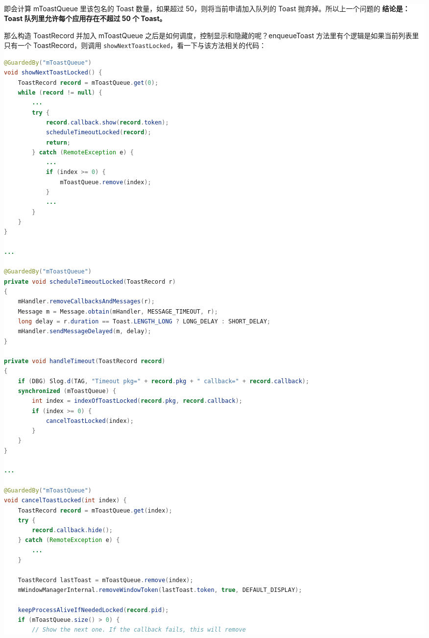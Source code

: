 即会计算 mToastQueue 里该包名的 Toast 数量，如果超过 50，则将当前申请加入队列的 Toast 抛弃掉。所以上一个问题的 **结论是：Toast 队列里允许每个应用存在不超过 50 个 Toast。**

那么构造 ToastRecord 并加入 mToastQueue 之后是如何调度，控制显示和隐藏的呢？enqueueToast 方法里有个逻辑是如果当前列表里只有一个 ToastRecord，则调用 `showNextToastLocked`，看一下与该方法相关的代码：

```java
@GuardedBy("mToastQueue")
void showNextToastLocked() {
    ToastRecord record = mToastQueue.get(0);
    while (record != null) {
        ...
        try {
            record.callback.show(record.token);
            scheduleTimeoutLocked(record);
            return;
        } catch (RemoteException e) {
            ...
            if (index >= 0) {
                mToastQueue.remove(index);
            }
            ...
        }
    }
}

...

@GuardedBy("mToastQueue")
private void scheduleTimeoutLocked(ToastRecord r)
{
    mHandler.removeCallbacksAndMessages(r);
    Message m = Message.obtain(mHandler, MESSAGE_TIMEOUT, r);
    long delay = r.duration == Toast.LENGTH_LONG ? LONG_DELAY : SHORT_DELAY;
    mHandler.sendMessageDelayed(m, delay);
}

private void handleTimeout(ToastRecord record)
{
    if (DBG) Slog.d(TAG, "Timeout pkg=" + record.pkg + " callback=" + record.callback);
    synchronized (mToastQueue) {
        int index = indexOfToastLocked(record.pkg, record.callback);
        if (index >= 0) {
            cancelToastLocked(index);
        }
    }
}

...

@GuardedBy("mToastQueue")
void cancelToastLocked(int index) {
    ToastRecord record = mToastQueue.get(index);
    try {
        record.callback.hide();
    } catch (RemoteException e) {
        ...
    }

    ToastRecord lastToast = mToastQueue.remove(index);
    mWindowManagerInternal.removeWindowToken(lastToast.token, true, DEFAULT_DISPLAY);

    keepProcessAliveIfNeededLocked(record.pid);
    if (mToastQueue.size() > 0) {
        // Show the next one. If the callback fails, this will remove
```